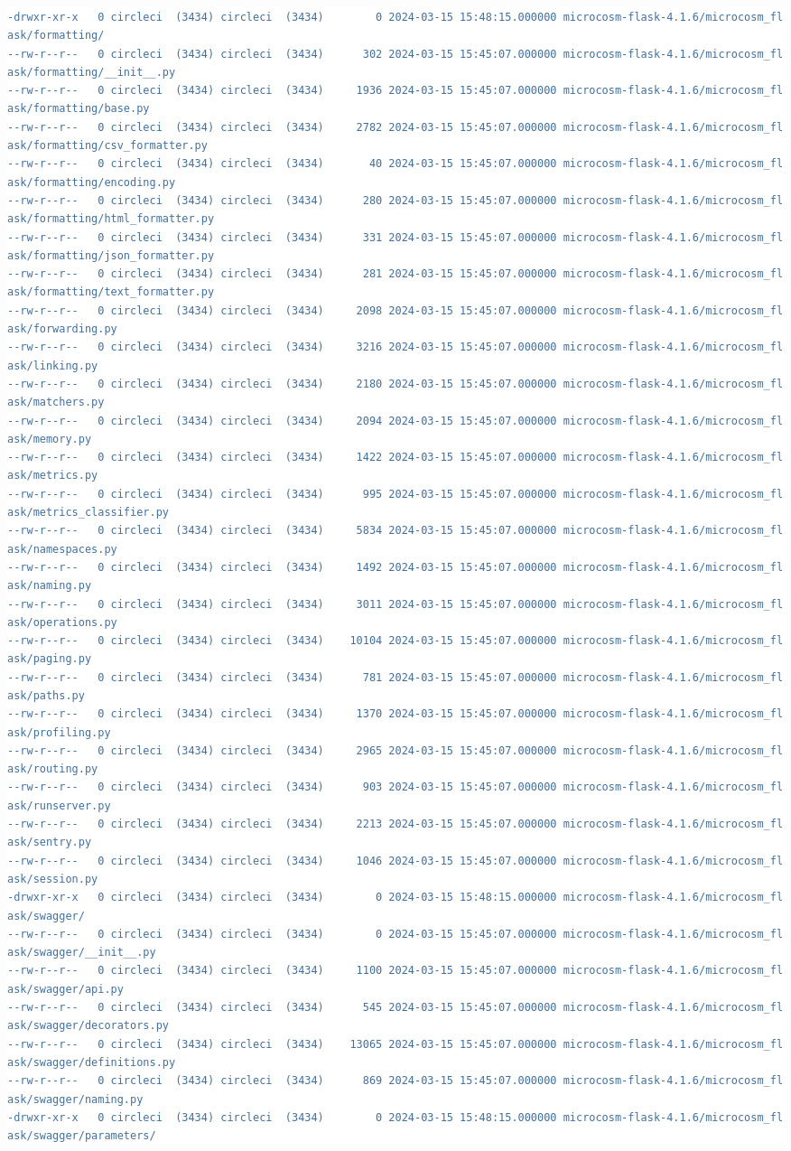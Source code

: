 ```diff
-drwxr-xr-x   0 circleci  (3434) circleci  (3434)        0 2024-03-15 15:48:15.000000 microcosm-flask-4.1.6/microcosm_flask/formatting/
--rw-r--r--   0 circleci  (3434) circleci  (3434)      302 2024-03-15 15:45:07.000000 microcosm-flask-4.1.6/microcosm_flask/formatting/__init__.py
--rw-r--r--   0 circleci  (3434) circleci  (3434)     1936 2024-03-15 15:45:07.000000 microcosm-flask-4.1.6/microcosm_flask/formatting/base.py
--rw-r--r--   0 circleci  (3434) circleci  (3434)     2782 2024-03-15 15:45:07.000000 microcosm-flask-4.1.6/microcosm_flask/formatting/csv_formatter.py
--rw-r--r--   0 circleci  (3434) circleci  (3434)       40 2024-03-15 15:45:07.000000 microcosm-flask-4.1.6/microcosm_flask/formatting/encoding.py
--rw-r--r--   0 circleci  (3434) circleci  (3434)      280 2024-03-15 15:45:07.000000 microcosm-flask-4.1.6/microcosm_flask/formatting/html_formatter.py
--rw-r--r--   0 circleci  (3434) circleci  (3434)      331 2024-03-15 15:45:07.000000 microcosm-flask-4.1.6/microcosm_flask/formatting/json_formatter.py
--rw-r--r--   0 circleci  (3434) circleci  (3434)      281 2024-03-15 15:45:07.000000 microcosm-flask-4.1.6/microcosm_flask/formatting/text_formatter.py
--rw-r--r--   0 circleci  (3434) circleci  (3434)     2098 2024-03-15 15:45:07.000000 microcosm-flask-4.1.6/microcosm_flask/forwarding.py
--rw-r--r--   0 circleci  (3434) circleci  (3434)     3216 2024-03-15 15:45:07.000000 microcosm-flask-4.1.6/microcosm_flask/linking.py
--rw-r--r--   0 circleci  (3434) circleci  (3434)     2180 2024-03-15 15:45:07.000000 microcosm-flask-4.1.6/microcosm_flask/matchers.py
--rw-r--r--   0 circleci  (3434) circleci  (3434)     2094 2024-03-15 15:45:07.000000 microcosm-flask-4.1.6/microcosm_flask/memory.py
--rw-r--r--   0 circleci  (3434) circleci  (3434)     1422 2024-03-15 15:45:07.000000 microcosm-flask-4.1.6/microcosm_flask/metrics.py
--rw-r--r--   0 circleci  (3434) circleci  (3434)      995 2024-03-15 15:45:07.000000 microcosm-flask-4.1.6/microcosm_flask/metrics_classifier.py
--rw-r--r--   0 circleci  (3434) circleci  (3434)     5834 2024-03-15 15:45:07.000000 microcosm-flask-4.1.6/microcosm_flask/namespaces.py
--rw-r--r--   0 circleci  (3434) circleci  (3434)     1492 2024-03-15 15:45:07.000000 microcosm-flask-4.1.6/microcosm_flask/naming.py
--rw-r--r--   0 circleci  (3434) circleci  (3434)     3011 2024-03-15 15:45:07.000000 microcosm-flask-4.1.6/microcosm_flask/operations.py
--rw-r--r--   0 circleci  (3434) circleci  (3434)    10104 2024-03-15 15:45:07.000000 microcosm-flask-4.1.6/microcosm_flask/paging.py
--rw-r--r--   0 circleci  (3434) circleci  (3434)      781 2024-03-15 15:45:07.000000 microcosm-flask-4.1.6/microcosm_flask/paths.py
--rw-r--r--   0 circleci  (3434) circleci  (3434)     1370 2024-03-15 15:45:07.000000 microcosm-flask-4.1.6/microcosm_flask/profiling.py
--rw-r--r--   0 circleci  (3434) circleci  (3434)     2965 2024-03-15 15:45:07.000000 microcosm-flask-4.1.6/microcosm_flask/routing.py
--rw-r--r--   0 circleci  (3434) circleci  (3434)      903 2024-03-15 15:45:07.000000 microcosm-flask-4.1.6/microcosm_flask/runserver.py
--rw-r--r--   0 circleci  (3434) circleci  (3434)     2213 2024-03-15 15:45:07.000000 microcosm-flask-4.1.6/microcosm_flask/sentry.py
--rw-r--r--   0 circleci  (3434) circleci  (3434)     1046 2024-03-15 15:45:07.000000 microcosm-flask-4.1.6/microcosm_flask/session.py
-drwxr-xr-x   0 circleci  (3434) circleci  (3434)        0 2024-03-15 15:48:15.000000 microcosm-flask-4.1.6/microcosm_flask/swagger/
--rw-r--r--   0 circleci  (3434) circleci  (3434)        0 2024-03-15 15:45:07.000000 microcosm-flask-4.1.6/microcosm_flask/swagger/__init__.py
--rw-r--r--   0 circleci  (3434) circleci  (3434)     1100 2024-03-15 15:45:07.000000 microcosm-flask-4.1.6/microcosm_flask/swagger/api.py
--rw-r--r--   0 circleci  (3434) circleci  (3434)      545 2024-03-15 15:45:07.000000 microcosm-flask-4.1.6/microcosm_flask/swagger/decorators.py
--rw-r--r--   0 circleci  (3434) circleci  (3434)    13065 2024-03-15 15:45:07.000000 microcosm-flask-4.1.6/microcosm_flask/swagger/definitions.py
--rw-r--r--   0 circleci  (3434) circleci  (3434)      869 2024-03-15 15:45:07.000000 microcosm-flask-4.1.6/microcosm_flask/swagger/naming.py
-drwxr-xr-x   0 circleci  (3434) circleci  (3434)        0 2024-03-15 15:48:15.000000 microcosm-flask-4.1.6/microcosm_flask/swagger/parameters/
```
